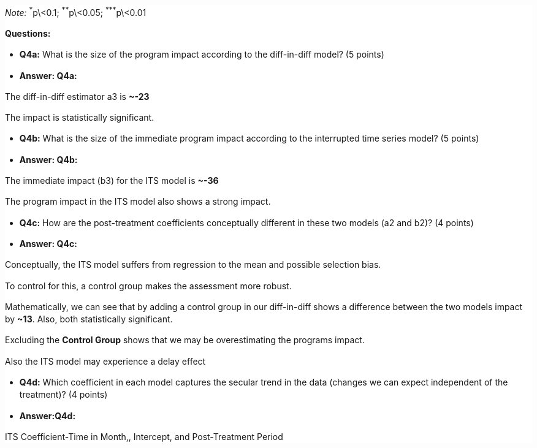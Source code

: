 </tr>
<tr>
<td style="text-align:left">
<em>Note:</em>
</td>
<td style="text-align:right">
<sup>*</sup>p\<0.1; <sup>**</sup>p\<0.05; <sup>***</sup>p\<0.01
</td>
</tr>
</table>

  
  

**Questions:**

- **Q4a:** What is the size of the program impact according to the
  diff-in-diff model? (5 points)

- **Answer: Q4a:**

The diff-in-diff estimator a3 is **~-23**

The impact is statistically significant.

- **Q4b:** What is the size of the immediate program impact according to
  the interrupted time series model? (5 points)

- **Answer: Q4b:**

The immediate impact (b3) for the ITS model is **~-36**

The program impact in the ITS model also shows a strong impact.

- **Q4c:** How are the post-treatment coefficients conceptually
  different in these two models (a2 and b2)? (4 points)

- **Answer: Q4c:**

Conceptually, the ITS model suffers from regression to the mean and
possible selection bias.

To control for this, a control group makes the assessment more robust.

Mathematically, we can see that by adding a control group in our
diff-in-diff shows a difference between the two models impact by
**~13**. Also, both statistically significant.

Excluding the **Control Group** shows that we may be overestimating the
programs impact.

Also the ITS model may experience a delay effect

- **Q4d:** Which coefficient in each model captures the secular trend in
  the data (changes we can expect independent of the treatment)? (4
  points)

- **Answer:Q4d:**

ITS Coefficient-Time in Month,, Intercept, and Post-Treatment Period
